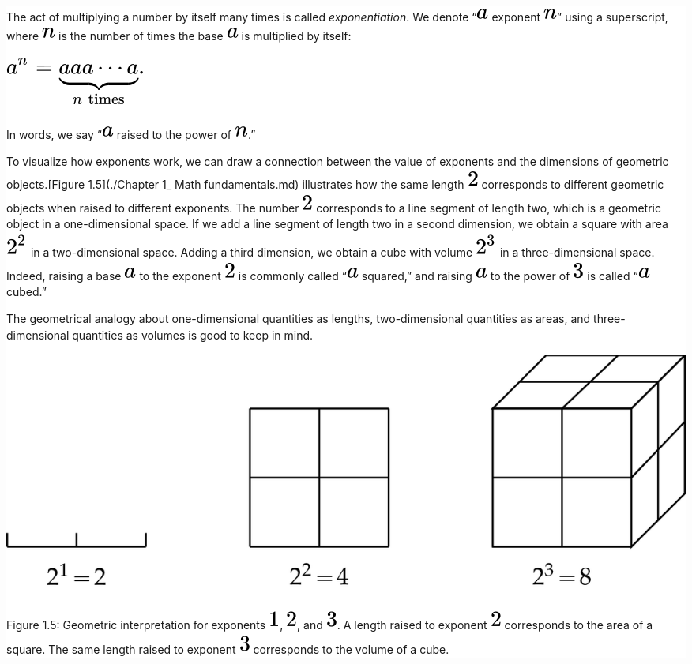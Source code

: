 The act of multiplying a number by itself many times is called _exponentiation_. We denote “![a](./images/43cec1a1714075e03ef71c50ba6cd20d9e641606.png) exponent ![n](./images/f46231b1dbfc82e7ce67d8d34e269315d70fecb8.png)” using a superscript, where ![n](./images/f46231b1dbfc82e7ce67d8d34e269315d70fecb8.png) is the number of times the base ![a](./images/43cec1a1714075e03ef71c50ba6cd20d9e641606.png) is multiplied by itself:

![a^n = \underbrace{aaa\cdots a}_{n\; \text{times}}.](./images/81035c029ff5958c130c753cccb229fa0483ab3c.png)

In words, we say “![a](./images/43cec1a1714075e03ef71c50ba6cd20d9e641606.png) raised to the power of ![n](./images/f46231b1dbfc82e7ce67d8d34e269315d70fecb8.png).”

To visualize how exponents work, we can draw a connection between the value of exponents and the dimensions of geometric objects.[Figure 1.5](./Chapter 1_ Math fundamentals.md) illustrates how the same length ![2](./images/3912d9ef84ab62f113906709343efc5fe27b608c.png) corresponds to different geometric objects when raised to different exponents. The number ![2](./images/3912d9ef84ab62f113906709343efc5fe27b608c.png) corresponds to a line segment of length two, which is a geometric object in a one-dimensional space. If we add a line segment of length two in a second dimension, we obtain a square with area ![2^2](./images/4d17021cdc8043b37f721818171a5f7ef44b63f9.png) in a two-dimensional space. Adding a third dimension, we obtain a cube with volume ![2^3](./images/26d9dc38bb4bc68736bb85dc6d3dd294a7c237b2.png) in a three-dimensional space. Indeed, raising a base ![a](./images/43cec1a1714075e03ef71c50ba6cd20d9e641606.png) to the exponent ![2](./images/3912d9ef84ab62f113906709343efc5fe27b608c.png) is commonly called “![a](./images/43cec1a1714075e03ef71c50ba6cd20d9e641606.png) squared,” and raising ![a](./images/43cec1a1714075e03ef71c50ba6cd20d9e641606.png) to the power of ![3](./images/eb50992782ed0e8025a72f499ad64c3f67b484f3.png) is called “![a](./images/43cec1a1714075e03ef71c50ba6cd20d9e641606.png) cubed.”

The geometrical analogy about one-dimensional quantities as lengths, two-dimensional quantities as areas, and three-dimensional quantities as volumes is good to keep in mind.

![number_line_exponentiation](./images/number_line_exponentiation.png)

Figure 1.5: Geometric interpretation for exponents ![1](./images/2afc353cf06912c08c45250ec61b4dba1bf1263a.png), ![2](./images/c3c9d3b985832f49aefa0fdc55fd8c1785a9d2aa.png), and ![3](./images/b6031d121f1b4a4b138ae89b9919d5b4c8ebf35b.png). A length raised to exponent ![2](./images/c3c9d3b985832f49aefa0fdc55fd8c1785a9d2aa.png) corresponds to the area of a square. The same length raised to exponent ![3](./images/b6031d121f1b4a4b138ae89b9919d5b4c8ebf35b.png) corresponds to the volume of a cube.
